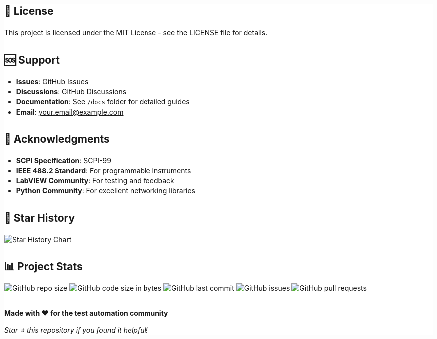 ## 📄 License

This project is licensed under the MIT License - see the [LICENSE](LICENSE) file for details.

## 🆘 Support

- **Issues**: [GitHub Issues](https://github.com/yourusername/scpi-emulator/issues)
- **Discussions**: [GitHub Discussions](https://github.com/yourusername/scpi-emulator/discussions)
- **Documentation**: See `/docs` folder for detailed guides
- **Email**: your.email@example.com

## 🙏 Acknowledgments

- **SCPI Specification**: [SCPI-99](https://www.ivifoundation.org/docs/scpi-99.pdf)
- **IEEE 488.2 Standard**: For programmable instruments
- **LabVIEW Community**: For testing and feedback
- **Python Community**: For excellent networking libraries

## 🌟 Star History

[![Star History Chart](https://api.star-history.com/svg?repos=yourusername/scpi-emulator&type=Date)](https://star-history.com/#yourusername/scpi-emulator&Date)

## 📊 Project Stats

![GitHub repo size](https://img.shields.io/github/repo-size/yourusername/scpi-emulator)
![GitHub code size in bytes](https://img.shields.io/github/languages/code-size/yourusername/scpi-emulator)
![GitHub last commit](https://img.shields.io/github/last-commit/yourusername/scpi-emulator)
![GitHub issues](https://img.shields.io/github/issues/yourusername/scpi-emulator)
![GitHub pull requests](https://img.shields.io/github/issues-pr/yourusername/scpi-emulator)

---

**Made with ❤️ for the test automation community**

*Star ⭐ this repository if you found it helpful!*
